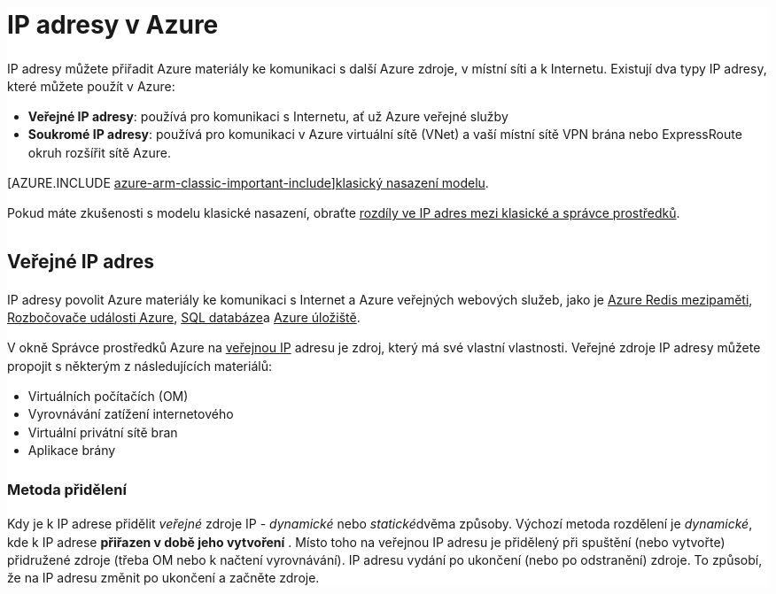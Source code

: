 <properties
   pageTitle="Veřejných a privátních IP adres v správce prostředků Azure | Microsoft Azure"
   description="Další informace o veřejných a privátních IP adres v správce prostředků Azure"
   services="virtual-network"
   documentationCenter="na"
   authors="jimdial"
   manager="carmonm"
   editor="tysonn"
   tags="azure-resource-manager" />
<tags
   ms.service="virtual-network"
   ms.devlang="na"
   ms.topic="article"
   ms.tgt_pltfrm="na"
   ms.workload="infrastructure-services"
   ms.date="04/27/2016"
   ms.author="jdial" />

# <a name="ip-addresses-in-azure"></a>IP adresy v Azure
IP adresy můžete přiřadit Azure materiály ke komunikaci s další Azure zdroje, v místní síti a k Internetu. Existují dva typy IP adresy, které můžete použít v Azure:

- **Veřejné IP adresy**: používá pro komunikaci s Internetu, ať už Azure veřejné služby
- **Soukromé IP adresy**: používá pro komunikaci v Azure virtuální sítě (VNet) a vaší místní sítě VPN brána nebo ExpressRoute okruh rozšířit sítě Azure.

[AZURE.INCLUDE [azure-arm-classic-important-include](../../includes/learn-about-deployment-models-rm-include.md)][klasický nasazení modelu](virtual-network-ip-addresses-overview-classic.md).

Pokud máte zkušenosti s modelu klasické nasazení, obraťte [rozdíly ve IP adres mezi klasické a správce prostředků](virtual-network-ip-addresses-overview-classic.md#Differences-between-Resource-Manager-and-classic-deployments).

## <a name="public-ip-addresses"></a>Veřejné IP adres
IP adresy povolit Azure materiály ke komunikaci s Internet a Azure veřejných webových služeb, jako je [Azure Redis mezipaměti](https://azure.microsoft.com/services/cache/), [Rozbočovače události Azure](https://azure.microsoft.com/services/event-hubs/), [SQL databáze](../sql-database/sql-database-technical-overview.md)a [Azure úložiště](../storage/storage-introduction.md).

V okně Správce prostředků Azure na [veřejnou IP](resource-groups-networking.md#public-ip-address) adresu je zdroj, který má své vlastní vlastnosti. Veřejné zdroje IP adresy můžete propojit s některým z následujících materiálů:

- Virtuálních počítačích (OM)
- Vyrovnávání zatížení internetového
- Virtuální privátní sítě bran
- Aplikace brány

### <a name="allocation-method"></a>Metoda přidělení
Kdy je k IP adrese přidělit *veřejné* zdroje IP - *dynamické* nebo *statické*dvěma způsoby. Výchozí metoda rozdělení je *dynamické*, kde k IP adrese **přiřazen v době jeho vytvoření** . Místo toho na veřejnou IP adresu je přidělený při spuštění (nebo vytvořte) přidružené zdroje (třeba OM nebo k načtení vyrovnávání). IP adresu vydání po ukončení (nebo po odstranění) zdroje. To způsobí, že na IP adresu změnit po ukončení a začněte zdroje.
